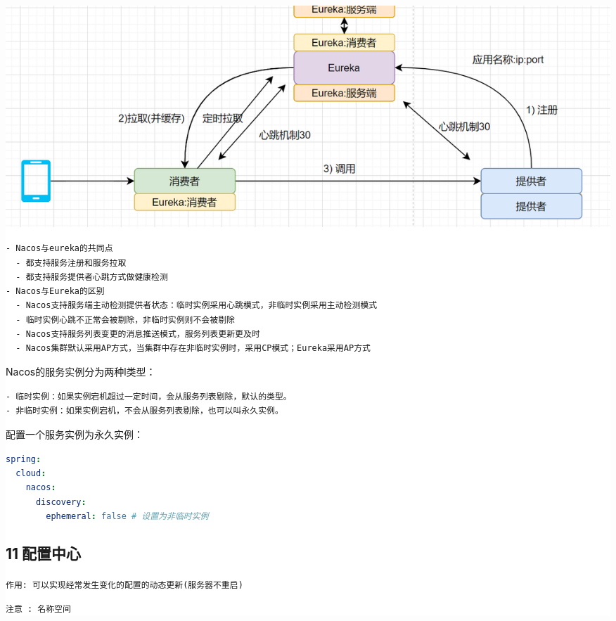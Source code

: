 ![image-20220707103906946](assets/image-20220707103906946.png)

```ABAP
- Nacos与eureka的共同点
  - 都支持服务注册和服务拉取
  - 都支持服务提供者心跳方式做健康检测
- Nacos与Eureka的区别
  - Nacos支持服务端主动检测提供者状态：临时实例采用心跳模式，非临时实例采用主动检测模式
  - 临时实例心跳不正常会被剔除，非临时实例则不会被剔除
  - Nacos支持服务列表变更的消息推送模式，服务列表更新更及时
  - Nacos集群默认采用AP方式，当集群中存在非临时实例时，采用CP模式；Eureka采用AP方式
```

Nacos的服务实例分为两种l类型：

```properties
- 临时实例：如果实例宕机超过一定时间，会从服务列表剔除，默认的类型。
- 非临时实例：如果实例宕机，不会从服务列表剔除，也可以叫永久实例。
```

配置一个服务实例为永久实例：
```yaml
spring:
  cloud:
    nacos:
      discovery:
        ephemeral: false # 设置为非临时实例
```

## 11 配置中心

```
作用: 可以实现经常发生变化的配置的动态更新(服务器不重启)
```

```ABAP
注意 : 名称空间
```
